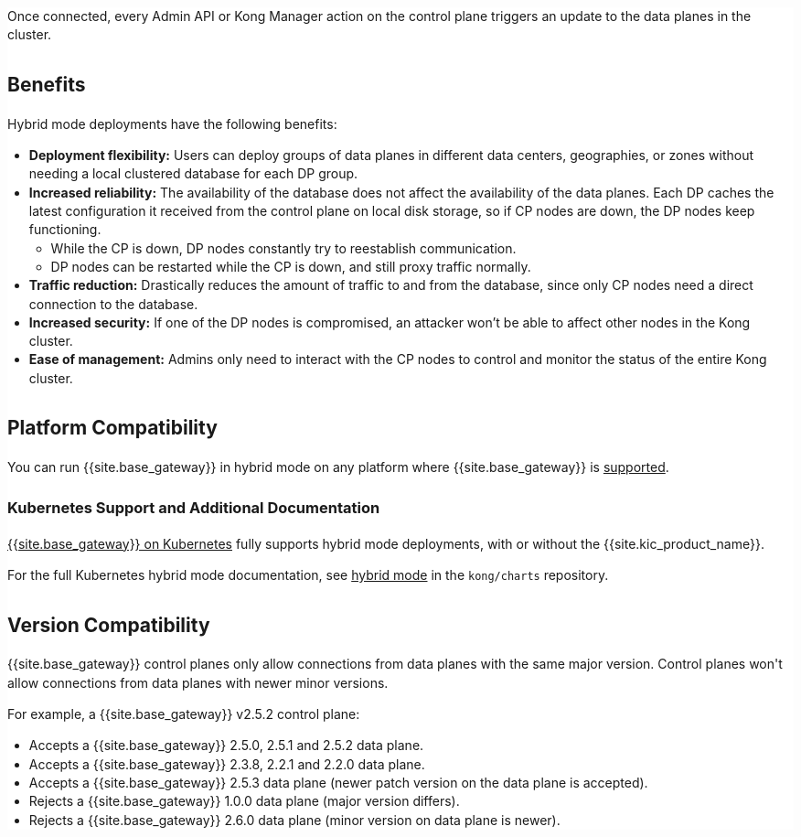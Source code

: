 Once connected, every Admin API or Kong Manager action on the control plane
triggers an update to the data planes in the cluster.

## Benefits

Hybrid mode deployments have the following benefits:

* **Deployment flexibility:** Users can deploy groups of data planes in
different data centers, geographies, or zones without needing a local clustered
database for each DP group.
* **Increased reliability:** The availability of the database does not affect
the availability of the data planes. Each DP caches the latest configuration it
received from the control plane on local disk storage, so if CP nodes are down,
the DP nodes keep functioning.  
    * While the CP is down, DP nodes constantly try to reestablish communication.
    * DP nodes can be restarted while the CP is down, and still proxy traffic
    normally.
* **Traffic reduction:** Drastically reduces the amount of traffic to and from
the database, since only CP nodes need a direct connection to the database.
* **Increased security:** If one of the DP nodes is compromised, an attacker
won’t be able to affect other nodes in the Kong cluster.
* **Ease of management:** Admins only need to interact with the CP nodes to
control and monitor the status of the entire Kong cluster.

## Platform Compatibility

You can run {{site.base_gateway}} in hybrid mode on any platform where
{{site.base_gateway}} is [supported](/gateway/{{page.release}}/install/).

### Kubernetes Support and Additional Documentation

[{{site.base_gateway}} on Kubernetes](/gateway/{{page.release}}/install/kubernetes/helm-quickstart)
fully supports hybrid mode deployments, with or without the {{site.kic_product_name}}.

For the full Kubernetes hybrid mode documentation, see
[hybrid mode](https://github.com/Kong/charts/blob/main/charts/kong/README.md#hybrid-mode)
in the `kong/charts` repository.

## Version Compatibility

{{site.base_gateway}} control planes only allow connections from data planes with the
same major version.
Control planes won't allow connections from data planes with newer minor versions.

For example, a {{site.base_gateway}} v2.5.2 control plane:

- Accepts a {{site.base_gateway}} 2.5.0, 2.5.1 and 2.5.2 data plane.
- Accepts a {{site.base_gateway}} 2.3.8, 2.2.1 and 2.2.0 data plane.
- Accepts a {{site.base_gateway}} 2.5.3 data plane (newer patch version on the data plane is accepted).
- Rejects a {{site.base_gateway}} 1.0.0 data plane (major version differs).
- Rejects a {{site.base_gateway}} 2.6.0 data plane (minor version on data plane is newer).
